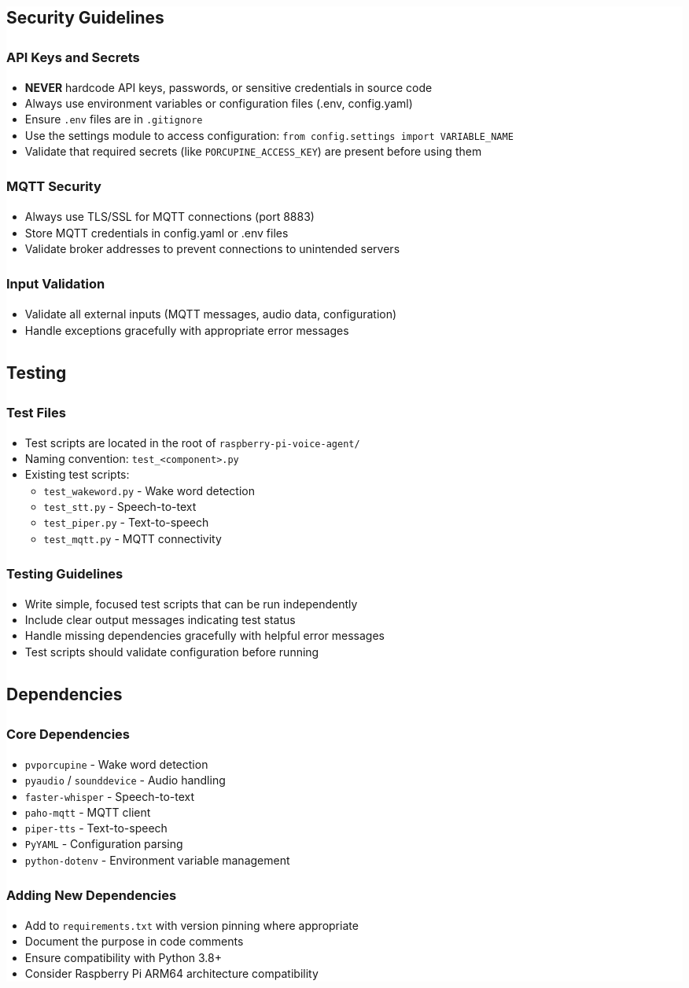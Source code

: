 ## Security Guidelines

### API Keys and Secrets
- **NEVER** hardcode API keys, passwords, or sensitive credentials in source code
- Always use environment variables or configuration files (.env, config.yaml)
- Ensure `.env` files are in `.gitignore`
- Use the settings module to access configuration: `from config.settings import VARIABLE_NAME`
- Validate that required secrets (like `PORCUPINE_ACCESS_KEY`) are present before using them

### MQTT Security
- Always use TLS/SSL for MQTT connections (port 8883)
- Store MQTT credentials in config.yaml or .env files
- Validate broker addresses to prevent connections to unintended servers

### Input Validation
- Validate all external inputs (MQTT messages, audio data, configuration)
- Handle exceptions gracefully with appropriate error messages

## Testing

### Test Files
- Test scripts are located in the root of `raspberry-pi-voice-agent/`
- Naming convention: `test_<component>.py`
- Existing test scripts:
  - `test_wakeword.py` - Wake word detection
  - `test_stt.py` - Speech-to-text
  - `test_piper.py` - Text-to-speech
  - `test_mqtt.py` - MQTT connectivity

### Testing Guidelines
- Write simple, focused test scripts that can be run independently
- Include clear output messages indicating test status
- Handle missing dependencies gracefully with helpful error messages
- Test scripts should validate configuration before running

## Dependencies

### Core Dependencies
- `pvporcupine` - Wake word detection
- `pyaudio` / `sounddevice` - Audio handling
- `faster-whisper` - Speech-to-text
- `paho-mqtt` - MQTT client
- `piper-tts` - Text-to-speech
- `PyYAML` - Configuration parsing
- `python-dotenv` - Environment variable management

### Adding New Dependencies
- Add to `requirements.txt` with version pinning where appropriate
- Document the purpose in code comments
- Ensure compatibility with Python 3.8+
- Consider Raspberry Pi ARM64 architecture compatibility
